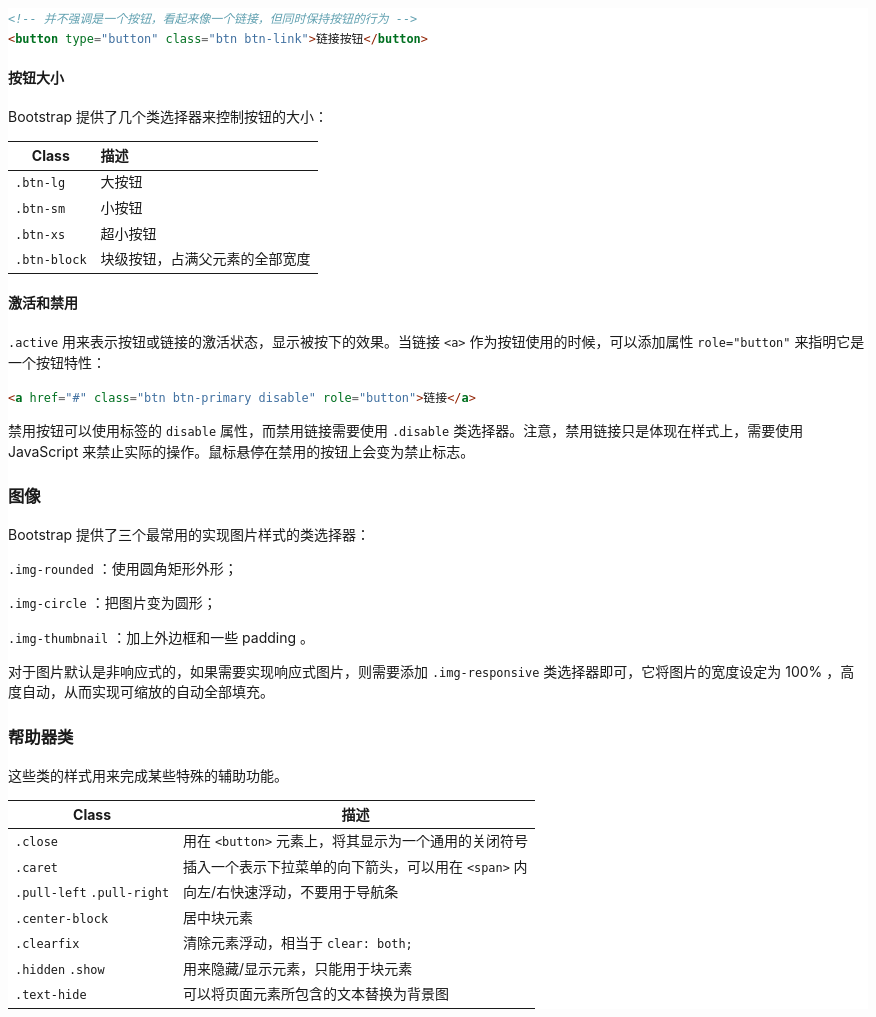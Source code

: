 ```html
<!-- 并不强调是一个按钮，看起来像一个链接，但同时保持按钮的行为 -->
<button type="button" class="btn btn-link">链接按钮</button>
```

#### 按钮大小

Bootstrap 提供了几个类选择器来控制按钮的大小：

| Class        | 描述              |
| ------------ | :-------------- |
| `.btn-lg`    | 大按钮             |
| `.btn-sm`    | 小按钮             |
| `.btn-xs`    | 超小按钮            |
| `.btn-block` | 块级按钮，占满父元素的全部宽度 |

#### 激活和禁用

`.active` 用来表示按钮或链接的激活状态，显示被按下的效果。当链接 `<a>` 作为按钮使用的时候，可以添加属性 `role="button"` 来指明它是一个按钮特性：

```html
<a href="#" class="btn btn-primary disable" role="button">链接</a>
```

禁用按钮可以使用标签的 `disable` 属性，而禁用链接需要使用 `.disable` 类选择器。注意，禁用链接只是体现在样式上，需要使用 JavaScript 来禁止实际的操作。鼠标悬停在禁用的按钮上会变为禁止标志。

### 图像

Bootstrap 提供了三个最常用的实现图片样式的类选择器：

`.img-rounded` ：使用圆角矩形外形；

`.img-circle` ：把图片变为圆形；

`.img-thumbnail` ：加上外边框和一些 padding 。

对于图片默认是非响应式的，如果需要实现响应式图片，则需要添加 `.img-responsive` 类选择器即可，它将图片的宽度设定为 100% ，高度自动，从而实现可缩放的自动全部填充。

### 帮助器类

这些类的样式用来完成某些特殊的辅助功能。

| Class                      | 描述                               |
| -------------------------- | -------------------------------- |
| `.close`                   | 用在 `<button>` 元素上，将其显示为一个通用的关闭符号 |
| `.caret`                   | 插入一个表示下拉菜单的向下箭头，可以用在 `<span>` 内  |
| `.pull-left` `.pull-right` | 向左/右快速浮动，不要用于导航条                 |
| `.center-block`            | 居中块元素                            |
| `.clearfix`                | 清除元素浮动，相当于 `clear: both;`        |
| `.hidden` `.show`          | 用来隐藏/显示元素，只能用于块元素                |
| `.text-hide`               | 可以将页面元素所包含的文本替换为背景图              |
